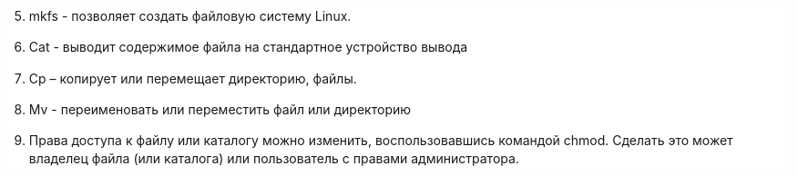 5. mkfs - позволяет создать файловую систему Linux.

6. Cat - выводит содержимое файла на стандартное устройство вывода

7. Cp – копирует или перемещает директорию, файлы.

8. Mv - переименовать или переместить файл или директорию

9. Права доступа к файлу или каталогу можно изменить, воспользовавшись командой chmod. Сделать это может владелец файла (или каталога) или пользователь с правами администратора.
